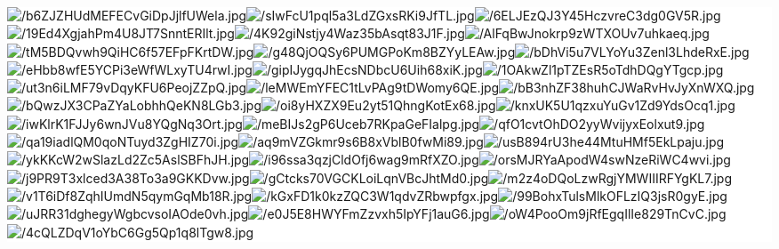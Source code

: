 <img src="https://image.tmdb.org/t/p/original/b6ZJZHUdMEFECvGiDpJjlfUWela.jpg" alt="/b6ZJZHUdMEFECvGiDpJjlfUWela.jpg" title="/b6ZJZHUdMEFECvGiDpJjlfUWela.jpg"><img src="https://image.tmdb.org/t/p/original/sIwFcU1pql5a3LdZGxsRKi9JfTL.jpg" alt="/sIwFcU1pql5a3LdZGxsRKi9JfTL.jpg" title="/sIwFcU1pql5a3LdZGxsRKi9JfTL.jpg"><img src="https://image.tmdb.org/t/p/original/6ELJEzQJ3Y45HczvreC3dg0GV5R.jpg" alt="/6ELJEzQJ3Y45HczvreC3dg0GV5R.jpg" title="/6ELJEzQJ3Y45HczvreC3dg0GV5R.jpg"><img src="https://image.tmdb.org/t/p/original/19Ed4XgjahPm4U8JT7SnntERIlt.jpg" alt="/19Ed4XgjahPm4U8JT7SnntERIlt.jpg" title="/19Ed4XgjahPm4U8JT7SnntERIlt.jpg"><img src="https://image.tmdb.org/t/p/original/4K92giNstjy4Waz35bAsqt83J1F.jpg" alt="/4K92giNstjy4Waz35bAsqt83J1F.jpg" title="/4K92giNstjy4Waz35bAsqt83J1F.jpg"><img src="https://image.tmdb.org/t/p/original/AlFqBwJnokrp9zWTXOUv7uhkaeq.jpg" alt="/AlFqBwJnokrp9zWTXOUv7uhkaeq.jpg" title="/AlFqBwJnokrp9zWTXOUv7uhkaeq.jpg"><img src="https://image.tmdb.org/t/p/original/tM5BDQvwh9QiHC6f57EFpFKrtDW.jpg" alt="/tM5BDQvwh9QiHC6f57EFpFKrtDW.jpg" title="/tM5BDQvwh9QiHC6f57EFpFKrtDW.jpg"><img src="https://image.tmdb.org/t/p/original/g48QjOQSy6PUMGPoKm8BZYyLEAw.jpg" alt="/g48QjOQSy6PUMGPoKm8BZYyLEAw.jpg" title="/g48QjOQSy6PUMGPoKm8BZYyLEAw.jpg"><img src="https://image.tmdb.org/t/p/original/bDhVi5u7VLYoYu3Zenl3LhdeRxE.jpg" alt="/bDhVi5u7VLYoYu3Zenl3LhdeRxE.jpg" title="/bDhVi5u7VLYoYu3Zenl3LhdeRxE.jpg"><img src="https://image.tmdb.org/t/p/original/eHbb8wfE5YCPi3eWfWLxyTU4rwI.jpg" alt="/eHbb8wfE5YCPi3eWfWLxyTU4rwI.jpg" title="/eHbb8wfE5YCPi3eWfWLxyTU4rwI.jpg"><img src="https://image.tmdb.org/t/p/original/gipIJygqJhEcsNDbcU6Uih68xiK.jpg" alt="/gipIJygqJhEcsNDbcU6Uih68xiK.jpg" title="/gipIJygqJhEcsNDbcU6Uih68xiK.jpg"><img src="https://image.tmdb.org/t/p/original/1OAkwZl1pTZEsR5oTdhDQgYTgcp.jpg" alt="/1OAkwZl1pTZEsR5oTdhDQgYTgcp.jpg" title="/1OAkwZl1pTZEsR5oTdhDQgYTgcp.jpg"><img src="https://image.tmdb.org/t/p/original/ut3n6iLMF79vDqyKFU6PeojZZpQ.jpg" alt="/ut3n6iLMF79vDqyKFU6PeojZZpQ.jpg" title="/ut3n6iLMF79vDqyKFU6PeojZZpQ.jpg"><img src="https://image.tmdb.org/t/p/original/leMWEmYFEC1tLvPAg9tDWomy6QE.jpg" alt="/leMWEmYFEC1tLvPAg9tDWomy6QE.jpg" title="/leMWEmYFEC1tLvPAg9tDWomy6QE.jpg"><img src="https://image.tmdb.org/t/p/original/bB3nhZF38huhCJWaRvHvJyXnWXQ.jpg" alt="/bB3nhZF38huhCJWaRvHvJyXnWXQ.jpg" title="/bB3nhZF38huhCJWaRvHvJyXnWXQ.jpg"><img src="https://image.tmdb.org/t/p/original/bQwzJX3CPaZYaLobhhQeKN8LGb3.jpg" alt="/bQwzJX3CPaZYaLobhhQeKN8LGb3.jpg" title="/bQwzJX3CPaZYaLobhhQeKN8LGb3.jpg"><img src="https://image.tmdb.org/t/p/original/oi8yHXZX9Eu2yt51QhngKotEx68.jpg" alt="/oi8yHXZX9Eu2yt51QhngKotEx68.jpg" title="/oi8yHXZX9Eu2yt51QhngKotEx68.jpg"><img src="https://image.tmdb.org/t/p/original/knxUK5U1qzxuYuGv1Zd9YdsOcq1.jpg" alt="/knxUK5U1qzxuYuGv1Zd9YdsOcq1.jpg" title="/knxUK5U1qzxuYuGv1Zd9YdsOcq1.jpg"><img src="https://image.tmdb.org/t/p/original/iwKlrK1FJJy6wnJVu8YQgNq3Ort.jpg" alt="/iwKlrK1FJJy6wnJVu8YQgNq3Ort.jpg" title="/iwKlrK1FJJy6wnJVu8YQgNq3Ort.jpg"><img src="https://image.tmdb.org/t/p/original/meBIJs2gP6Uceb7RKpaGeFIalpg.jpg" alt="/meBIJs2gP6Uceb7RKpaGeFIalpg.jpg" title="/meBIJs2gP6Uceb7RKpaGeFIalpg.jpg"><img src="https://image.tmdb.org/t/p/original/qfO1cvtOhDO2yyWvijyxEolxut9.jpg" alt="/qfO1cvtOhDO2yyWvijyxEolxut9.jpg" title="/qfO1cvtOhDO2yyWvijyxEolxut9.jpg"><img src="https://image.tmdb.org/t/p/original/qa19iadlQM0qoNTuyd3ZgHIZ70i.jpg" alt="/qa19iadlQM0qoNTuyd3ZgHIZ70i.jpg" title="/qa19iadlQM0qoNTuyd3ZgHIZ70i.jpg"><img src="https://image.tmdb.org/t/p/original/aq9mVZGkmr9s6B8xVblB0fwMi89.jpg" alt="/aq9mVZGkmr9s6B8xVblB0fwMi89.jpg" title="/aq9mVZGkmr9s6B8xVblB0fwMi89.jpg"><img src="https://image.tmdb.org/t/p/original/usB894rU3he44MtuHMf5EkLpaju.jpg" alt="/usB894rU3he44MtuHMf5EkLpaju.jpg" title="/usB894rU3he44MtuHMf5EkLpaju.jpg"><img src="https://image.tmdb.org/t/p/original/ykKKcW2wSlazLd2Zc5AslSBFhJH.jpg" alt="/ykKKcW2wSlazLd2Zc5AslSBFhJH.jpg" title="/ykKKcW2wSlazLd2Zc5AslSBFhJH.jpg"><img src="https://image.tmdb.org/t/p/original/i96ssa3qzjCldOfj6wag9mRfXZO.jpg" alt="/i96ssa3qzjCldOfj6wag9mRfXZO.jpg" title="/i96ssa3qzjCldOfj6wag9mRfXZO.jpg"><img src="https://image.tmdb.org/t/p/original/orsMJRYaApodW4swNzeRiWC4wvi.jpg" alt="/orsMJRYaApodW4swNzeRiWC4wvi.jpg" title="/orsMJRYaApodW4swNzeRiWC4wvi.jpg"><img src="https://image.tmdb.org/t/p/original/j9PR9T3xlced3A38To3a9GKKDvw.jpg" alt="/j9PR9T3xlced3A38To3a9GKKDvw.jpg" title="/j9PR9T3xlced3A38To3a9GKKDvw.jpg"><img src="https://image.tmdb.org/t/p/original/gCtcks70VGCKLoiLqnVBcJhtMd0.jpg" alt="/gCtcks70VGCKLoiLqnVBcJhtMd0.jpg" title="/gCtcks70VGCKLoiLqnVBcJhtMd0.jpg"><img src="https://image.tmdb.org/t/p/original/m2z4oDQoLzwRgjYMWIIIRFYgKL7.jpg" alt="/m2z4oDQoLzwRgjYMWIIIRFYgKL7.jpg" title="/m2z4oDQoLzwRgjYMWIIIRFYgKL7.jpg"><img src="https://image.tmdb.org/t/p/original/v1T6iDf8ZqhIUmdN5qymGqMb18R.jpg" alt="/v1T6iDf8ZqhIUmdN5qymGqMb18R.jpg" title="/v1T6iDf8ZqhIUmdN5qymGqMb18R.jpg"><img src="https://image.tmdb.org/t/p/original/kGxFD1k0kzZQC3W1qdvZRbwpfgx.jpg" alt="/kGxFD1k0kzZQC3W1qdvZRbwpfgx.jpg" title="/kGxFD1k0kzZQC3W1qdvZRbwpfgx.jpg"><img src="https://image.tmdb.org/t/p/original/99BohxTulsMlkOFLzIQ3jsR0gyE.jpg" alt="/99BohxTulsMlkOFLzIQ3jsR0gyE.jpg" title="/99BohxTulsMlkOFLzIQ3jsR0gyE.jpg"><img src="https://image.tmdb.org/t/p/original/uJRR31dghegyWgbcvsoIAOde0vh.jpg" alt="/uJRR31dghegyWgbcvsoIAOde0vh.jpg" title="/uJRR31dghegyWgbcvsoIAOde0vh.jpg"><img src="https://image.tmdb.org/t/p/original/e0J5E8HWYFmZzvxh5IpYFj1auG6.jpg" alt="/e0J5E8HWYFmZzvxh5IpYFj1auG6.jpg" title="/e0J5E8HWYFmZzvxh5IpYFj1auG6.jpg"><img src="https://image.tmdb.org/t/p/original/oW4PooOm9jRfEgqIlIe829TnCvC.jpg" alt="/oW4PooOm9jRfEgqIlIe829TnCvC.jpg" title="/oW4PooOm9jRfEgqIlIe829TnCvC.jpg"><img src="https://image.tmdb.org/t/p/original/4cQLZDqV1oYbC6Gg5Qp1q8lTgw8.jpg" alt="/4cQLZDqV1oYbC6Gg5Qp1q8lTgw8.jpg" title="/4cQLZDqV1oYbC6Gg5Qp1q8lTgw8.jpg">